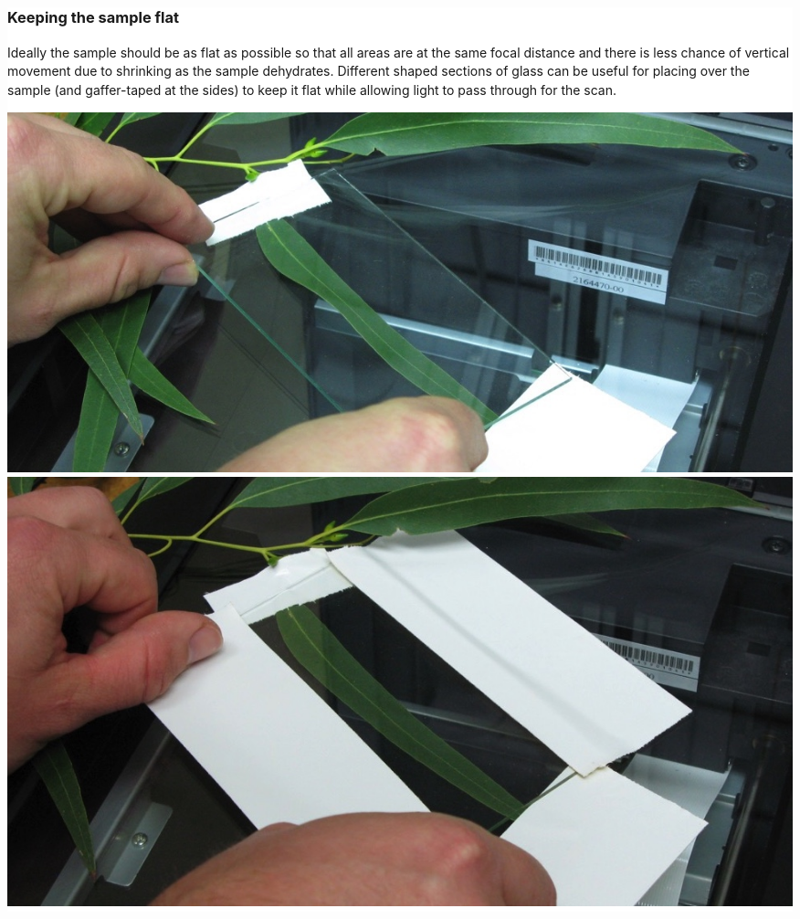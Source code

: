 ### Keeping the sample flat

Ideally the sample should be as flat as possible so that all areas are at the same focal distance and there is less chance of vertical movement due to shrinking as the sample dehydrates. Different shaped sections of glass can be useful for placing over the sample (and gaffer-taped at the sides) to keep it flat while allowing light to pass through for the scan.

![](./images/glass_overlay.jpg) 
![](./images/glass_gaffer.jpg) 
